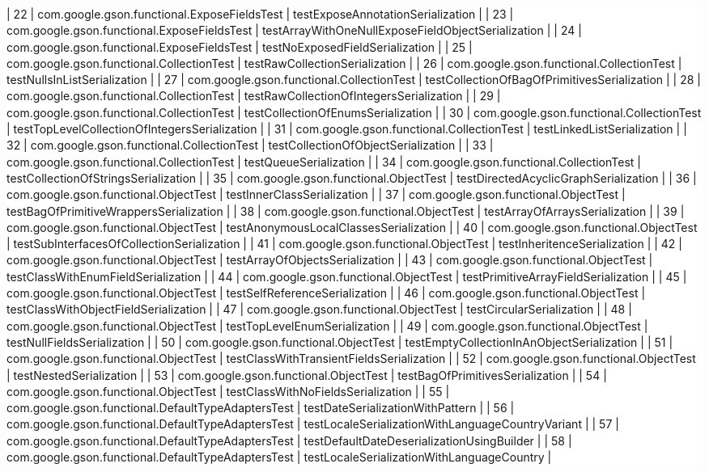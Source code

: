 | 22 | com.google.gson.functional.ExposeFieldsTest | testExposeAnnotationSerialization |
| 23 | com.google.gson.functional.ExposeFieldsTest | testArrayWithOneNullExposeFieldObjectSerialization |
| 24 | com.google.gson.functional.ExposeFieldsTest | testNoExposedFieldSerialization |
| 25 | com.google.gson.functional.CollectionTest | testRawCollectionSerialization |
| 26 | com.google.gson.functional.CollectionTest | testNullsInListSerialization |
| 27 | com.google.gson.functional.CollectionTest | testCollectionOfBagOfPrimitivesSerialization |
| 28 | com.google.gson.functional.CollectionTest | testRawCollectionOfIntegersSerialization |
| 29 | com.google.gson.functional.CollectionTest | testCollectionOfEnumsSerialization |
| 30 | com.google.gson.functional.CollectionTest | testTopLevelCollectionOfIntegersSerialization |
| 31 | com.google.gson.functional.CollectionTest | testLinkedListSerialization |
| 32 | com.google.gson.functional.CollectionTest | testCollectionOfObjectSerialization |
| 33 | com.google.gson.functional.CollectionTest | testQueueSerialization |
| 34 | com.google.gson.functional.CollectionTest | testCollectionOfStringsSerialization |
| 35 | com.google.gson.functional.ObjectTest | testDirectedAcyclicGraphSerialization |
| 36 | com.google.gson.functional.ObjectTest | testInnerClassSerialization |
| 37 | com.google.gson.functional.ObjectTest | testBagOfPrimitiveWrappersSerialization |
| 38 | com.google.gson.functional.ObjectTest | testArrayOfArraysSerialization |
| 39 | com.google.gson.functional.ObjectTest | testAnonymousLocalClassesSerialization |
| 40 | com.google.gson.functional.ObjectTest | testSubInterfacesOfCollectionSerialization |
| 41 | com.google.gson.functional.ObjectTest | testInheritenceSerialization |
| 42 | com.google.gson.functional.ObjectTest | testArrayOfObjectsSerialization |
| 43 | com.google.gson.functional.ObjectTest | testClassWithEnumFieldSerialization |
| 44 | com.google.gson.functional.ObjectTest | testPrimitiveArrayFieldSerialization |
| 45 | com.google.gson.functional.ObjectTest | testSelfReferenceSerialization |
| 46 | com.google.gson.functional.ObjectTest | testClassWithObjectFieldSerialization |
| 47 | com.google.gson.functional.ObjectTest | testCircularSerialization |
| 48 | com.google.gson.functional.ObjectTest | testTopLevelEnumSerialization |
| 49 | com.google.gson.functional.ObjectTest | testNullFieldsSerialization |
| 50 | com.google.gson.functional.ObjectTest | testEmptyCollectionInAnObjectSerialization |
| 51 | com.google.gson.functional.ObjectTest | testClassWithTransientFieldsSerialization |
| 52 | com.google.gson.functional.ObjectTest | testNestedSerialization |
| 53 | com.google.gson.functional.ObjectTest | testBagOfPrimitivesSerialization |
| 54 | com.google.gson.functional.ObjectTest | testClassWithNoFieldsSerialization |
| 55 | com.google.gson.functional.DefaultTypeAdaptersTest | testDateSerializationWithPattern |
| 56 | com.google.gson.functional.DefaultTypeAdaptersTest | testLocaleSerializationWithLanguageCountryVariant |
| 57 | com.google.gson.functional.DefaultTypeAdaptersTest | testDefaultDateDeserializationUsingBuilder |
| 58 | com.google.gson.functional.DefaultTypeAdaptersTest | testLocaleSerializationWithLanguageCountry |